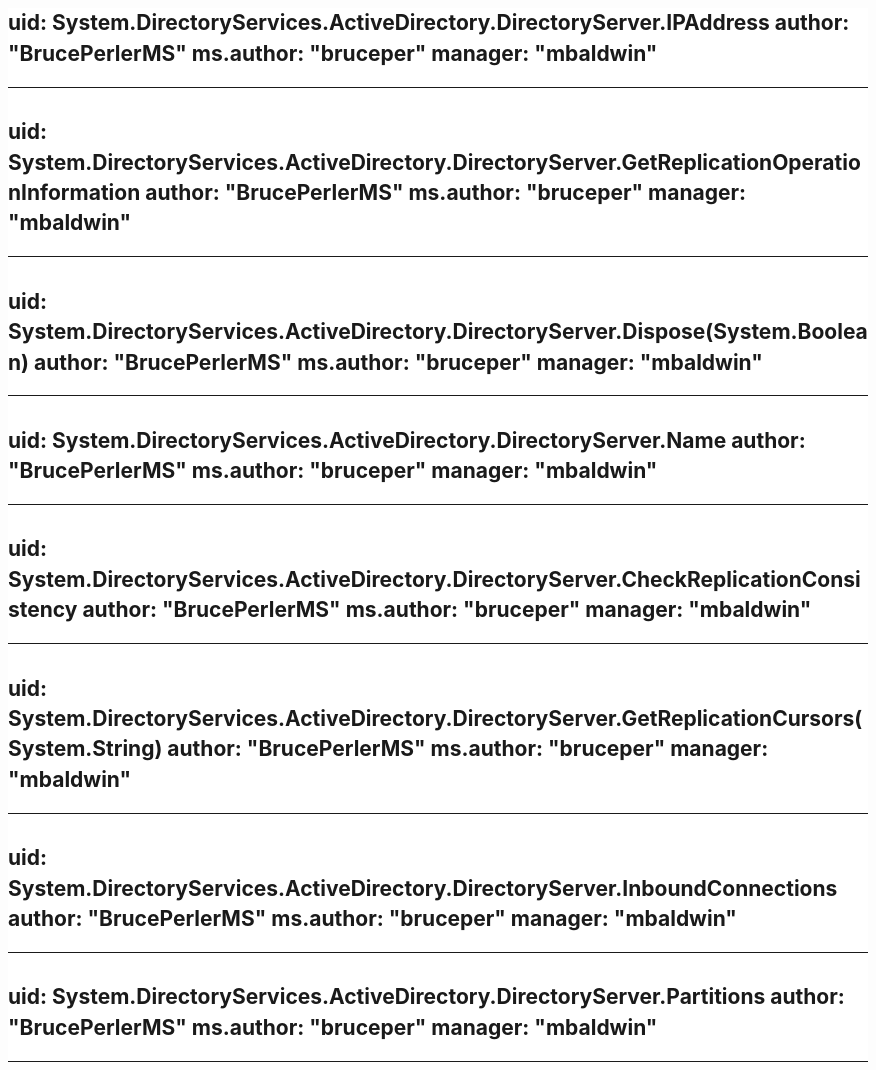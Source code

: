 uid: System.DirectoryServices.ActiveDirectory.DirectoryServer.IPAddress
author: "BrucePerlerMS"
ms.author: "bruceper"
manager: "mbaldwin"
---

---
uid: System.DirectoryServices.ActiveDirectory.DirectoryServer.GetReplicationOperationInformation
author: "BrucePerlerMS"
ms.author: "bruceper"
manager: "mbaldwin"
---

---
uid: System.DirectoryServices.ActiveDirectory.DirectoryServer.Dispose(System.Boolean)
author: "BrucePerlerMS"
ms.author: "bruceper"
manager: "mbaldwin"
---

---
uid: System.DirectoryServices.ActiveDirectory.DirectoryServer.Name
author: "BrucePerlerMS"
ms.author: "bruceper"
manager: "mbaldwin"
---

---
uid: System.DirectoryServices.ActiveDirectory.DirectoryServer.CheckReplicationConsistency
author: "BrucePerlerMS"
ms.author: "bruceper"
manager: "mbaldwin"
---

---
uid: System.DirectoryServices.ActiveDirectory.DirectoryServer.GetReplicationCursors(System.String)
author: "BrucePerlerMS"
ms.author: "bruceper"
manager: "mbaldwin"
---

---
uid: System.DirectoryServices.ActiveDirectory.DirectoryServer.InboundConnections
author: "BrucePerlerMS"
ms.author: "bruceper"
manager: "mbaldwin"
---

---
uid: System.DirectoryServices.ActiveDirectory.DirectoryServer.Partitions
author: "BrucePerlerMS"
ms.author: "bruceper"
manager: "mbaldwin"
---

---